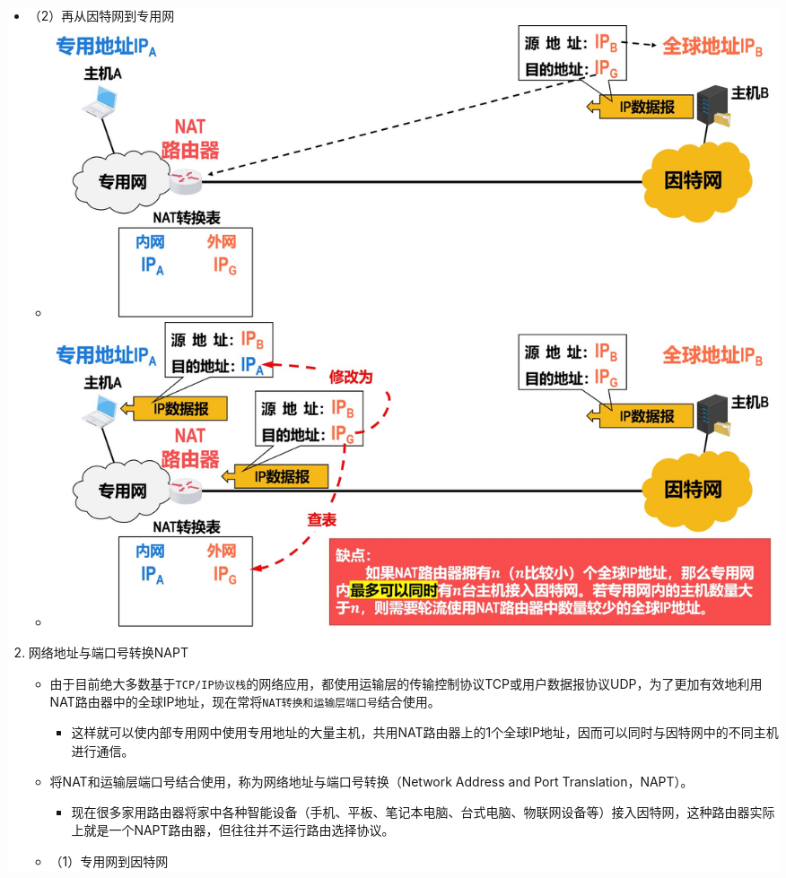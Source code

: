- （2）再从因特网到专用网
	- ![](assets/Pasted%20image%2020230418000911.png)
	- ![](assets/Pasted%20image%2020230418000916.png)

2. 网络地址与端口号转换NAPT

    - 由于目前绝大多数基于`TCP/IP协议栈`的网络应用，都使用运输层的传输控制协议TCP或用户数据报协议UDP，为了更加有效地利用NAT路由器中的全球IP地址，现在常将`NAT转换和运输层端口号`结合使用。
    	- 这样就可以使内部专用网中使用专用地址的大量主机，共用NAT路由器上的1个全球IP地址，因而可以同时与因特网中的不同主机进行通信。 

    - 将NAT和运输层端口号结合使用，称为网络地址与端口号转换（Network Address and Port Translation，NAPT）。
    	- 现在很多家用路由器将家中各种智能设备（手机、平板、笔记本电脑、台式电脑、物联网设备等）接入因特网，这种路由器实际上就是一个NAPT路由器，但往往并不运行路由选择协议。


    - （1）专用网到因特网